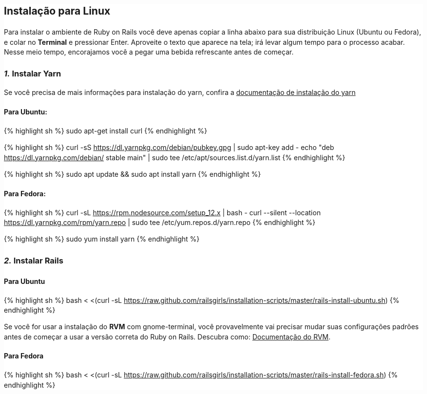 ## Instalação para Linux

Para instalar o ambiente de Ruby on Rails você deve apenas copiar a linha abaixo para sua distribuição Linux (Ubuntu ou Fedora), e colar no **Terminal** e pressionar Enter. Aproveite o texto que aparece na tela; irá levar algum tempo para o processo acabar. Nesse meio tempo, encorajamos você a pegar uma bebida refrescante antes de começar.

### *1.* Instalar Yarn

Se você precisa de mais informações para instalação do yarn, confira a [documentação de instalação do yarn](https://yarnpkg.com/lang/pt-br/docs/install/#debian-stable)

#### Para Ubuntu:

{% highlight sh %}
sudo apt-get install curl
{% endhighlight %}

{% highlight sh %}
curl -sS https://dl.yarnpkg.com/debian/pubkey.gpg | sudo apt-key add -
echo "deb https://dl.yarnpkg.com/debian/ stable main" | sudo tee /etc/apt/sources.list.d/yarn.list
{% endhighlight %}

{% highlight sh %}
sudo apt update && sudo apt install yarn
{% endhighlight %}

#### Para Fedora:

{% highlight sh %}
curl -sL https://rpm.nodesource.com/setup_12.x | bash -
curl --silent --location https://dl.yarnpkg.com/rpm/yarn.repo | sudo tee /etc/yum.repos.d/yarn.repo
{% endhighlight %}

{% highlight sh %}
sudo yum install yarn
{% endhighlight %}

### *2.* Instalar Rails

#### Para Ubuntu

{% highlight sh %}
bash < <(curl -sL https://raw.github.com/railsgirls/installation-scripts/master/rails-install-ubuntu.sh)
{% endhighlight %}

Se você for usar a instalação do **RVM** com gnome-terminal, você provavelmente vai precisar mudar suas configurações padrões antes de começar a usar a versão correta do Ruby on Rails. Descubra como: [Documentação do RVM](http://rvm.io/integration/gnome-terminal).


#### Para Fedora

{% highlight sh %}
bash < <(curl -sL https://raw.github.com/railsgirls/installation-scripts/master/rails-install-fedora.sh)
{% endhighlight %}
